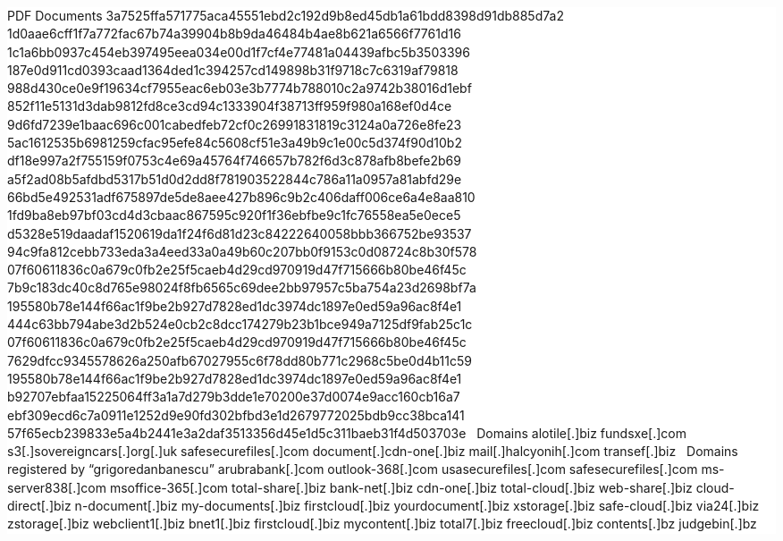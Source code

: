 PDF Documents 
3a7525ffa571775aca45551ebd2c192d9b8ed45db1a61bdd8398d91db885d7a2
1d0aae6cff1f7a772fac67b74a39904b8b9da46484b4ae8b621a6566f7761d16
1c1a6bb0937c454eb397495eea034e00d1f7cf4e77481a04439afbc5b3503396
187e0d911cd0393caad1364ded1c394257cd149898b31f9718c7c6319af79818
988d430ce0e9f19634cf7955eac6eb03e3b7774b788010c2a9742b38016d1ebf
852f11e5131d3dab9812fd8ce3cd94c1333904f38713ff959f980a168ef0d4ce
9d6fd7239e1baac696c001cabedfeb72cf0c26991831819c3124a0a726e8fe23
5ac1612535b6981259cfac95efe84c5608cf51e3a49b9c1e00c5d374f90d10b2
df18e997a2f755159f0753c4e69a45764f746657b782f6d3c878afb8befe2b69
a5f2ad08b5afdbd5317b51d0d2dd8f781903522844c786a11a0957a81abfd29e
66bd5e492531adf675897de5de8aee427b896c9b2c406daff006ce6a4e8aa810
1fd9ba8eb97bf03cd4d3cbaac867595c920f1f36ebfbe9c1fc76558ea5e0ece5
d5328e519daadaf1520619da1f24f6d81d23c84222640058bbb366752be93537
94c9fa812cebb733eda3a4eed33a0a49b60c207bb0f9153c0d08724c8b30f578
07f60611836c0a679c0fb2e25f5caeb4d29cd970919d47f715666b80be46f45c
7b9c183dc40c8d765e98024f8fb6565c69dee2bb97957c5ba754a23d2698bf7a
195580b78e144f66ac1f9be2b927d7828ed1dc3974dc1897e0ed59a96ac8f4e1
444c63bb794abe3d2b524e0cb2c8dcc174279b23b1bce949a7125df9fab25c1c
07f60611836c0a679c0fb2e25f5caeb4d29cd970919d47f715666b80be46f45c
7629dfcc9345578626a250afb67027955c6f78dd80b771c2968c5be0d4b11c59
195580b78e144f66ac1f9be2b927d7828ed1dc3974dc1897e0ed59a96ac8f4e1
b92707ebfaa15225064ff3a1a7d279b3dde1e70200e37d0074e9acc160cb16a7
ebf309ecd6c7a0911e1252d9e90fd302bfbd3e1d2679772025bdb9cc38bca141
57f65ecb239833e5a4b2441e3a2daf3513356d45e1d5c311baeb31f4d503703e
 
Domains
alotile[.]biz
fundsxe[.]com
s3[.]sovereigncars[.]org[.]uk
safesecurefiles[.]com
document[.]cdn-one[.]biz
mail[.]halcyonih[.]com
transef[.]biz
 
Domains registered by “grigoredanbanescu”
arubrabank[.]com
outlook-368[.]com
usasecurefiles[.]com
safesecurefiles[.]com
ms-server838[.]com
msoffice-365[.]com
total-share[.]biz
bank-net[.]biz
cdn-one[.]biz
total-cloud[.]biz
web-share[.]biz
cloud-direct[.]biz
n-document[.]biz
my-documents[.]biz
firstcloud[.]biz
yourdocument[.]biz
xstorage[.]biz
safe-cloud[.]biz
via24[.]biz
zstorage[.]biz
webclient1[.]biz
bnet1[.]biz
firstcloud[.]biz
mycontent[.]biz
total7[.]biz
freecloud[.]biz
contents[.]bz
judgebin[.]bz
 